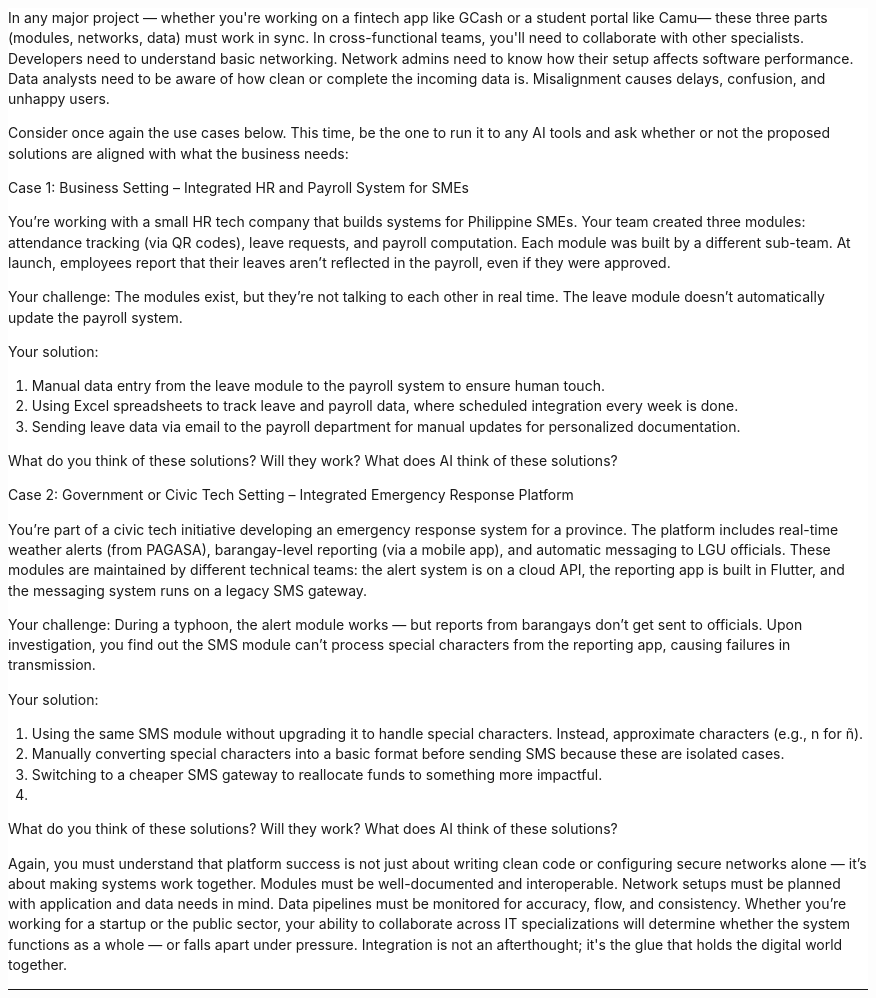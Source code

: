 In any major project — whether you're working on a fintech app like GCash or a student portal like Camu— these three parts (modules, networks, data) must work in sync. In cross-functional teams, you'll need to collaborate with other specialists. Developers need to understand basic networking. Network admins need to know how their setup affects software performance. Data analysts need to be aware of how clean or complete the incoming data is. Misalignment causes delays, confusion, and unhappy users.

Consider once again the use cases below. This time, be the one to run it to any AI tools and ask whether or not the proposed solutions are aligned with what the business needs:

Case 1: Business Setting – Integrated HR and Payroll System for SMEs

You’re working with a small HR tech company that builds systems for Philippine SMEs. Your team created three modules: attendance tracking (via QR codes), leave requests, and payroll computation. Each module was built by a different sub-team. At launch, employees report that their leaves aren’t reflected in the payroll, even if they were approved.

Your challenge: The modules exist, but they’re not talking to each other in real time. The leave module doesn’t automatically update the payroll system.

Your solution:

1. Manual data entry from the leave module to the payroll system to ensure human touch.
2. Using Excel spreadsheets to track leave and payroll data, where scheduled integration every week is done.
3. Sending leave data via email to the payroll department for manual updates for personalized documentation.

What do you think of these solutions? Will they work? What does AI think of these solutions?

Case 2: Government or Civic Tech Setting – Integrated Emergency Response Platform

You’re part of a civic tech initiative developing an emergency response system for a province. The platform includes real-time weather alerts (from PAGASA), barangay-level reporting (via a mobile app), and automatic messaging to LGU officials. These modules are maintained by different technical teams: the alert system is on a cloud API, the reporting app is built in Flutter, and the messaging system runs on a legacy SMS gateway.

Your challenge: During a typhoon, the alert module works — but reports from barangays don’t get sent to officials. Upon investigation, you find out the SMS module can’t process special characters from the reporting app, causing failures in transmission.

Your solution:

1. Using the same SMS module without upgrading it to handle special characters. Instead, approximate characters (e.g., n for ñ).
2. Manually converting special characters into a basic format before sending SMS because these are isolated cases.
3. Switching to a cheaper SMS gateway to reallocate funds to something more impactful.
4. 

What do you think of these solutions? Will they work? What does AI think of these solutions?

Again, you must understand that platform success is not just about writing clean code or configuring secure networks alone — it’s about making systems work together. Modules must be well-documented and interoperable. Network setups must be planned with application and data needs in mind. Data pipelines must be monitored for accuracy, flow, and consistency. Whether you’re working for a startup or the public sector, your ability to collaborate across IT specializations will determine whether the system functions as a whole — or falls apart under pressure. Integration is not an afterthought; it's the glue that holds the digital world together.

---